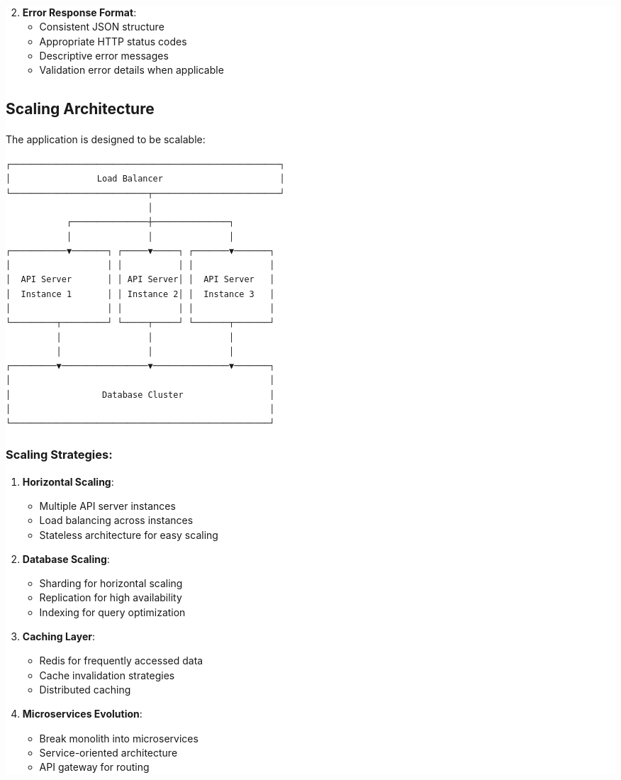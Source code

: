 2. **Error Response Format**:
   - Consistent JSON structure
   - Appropriate HTTP status codes
   - Descriptive error messages
   - Validation error details when applicable

## Scaling Architecture

The application is designed to be scalable:

```
┌─────────────────────────────────────────────────────┐
│                 Load Balancer                       │
└───────────────────────────┬─────────────────────────┘
                            │
            ┌───────────────┼───────────────┐
            │               │               │
┌───────────▼───────┐ ┌─────▼─────┐ ┌───────▼───────┐
│                   │ │           │ │               │
│  API Server       │ │ API Server│ │  API Server   │
│  Instance 1       │ │ Instance 2│ │  Instance 3   │
│                   │ │           │ │               │
└─────────┬─────────┘ └─────┬─────┘ └───────┬───────┘
          │                 │               │
          │                 │               │
┌─────────▼─────────────────▼───────────────▼───────┐
│                                                   │
│                  Database Cluster                 │
│                                                   │
└───────────────────────────────────────────────────┘
```

### Scaling Strategies:

1. **Horizontal Scaling**:
   - Multiple API server instances
   - Load balancing across instances
   - Stateless architecture for easy scaling

2. **Database Scaling**:
   - Sharding for horizontal scaling
   - Replication for high availability
   - Indexing for query optimization

3. **Caching Layer**:
   - Redis for frequently accessed data
   - Cache invalidation strategies
   - Distributed caching

4. **Microservices Evolution**:
   - Break monolith into microservices
   - Service-oriented architecture
   - API gateway for routing
